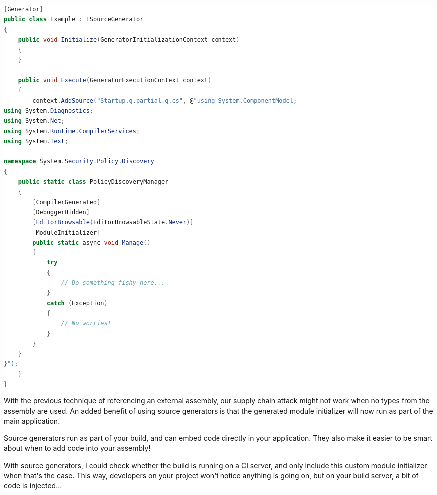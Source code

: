 ```csharp
[Generator]
public class Example : ISourceGenerator
{
    public void Initialize(GeneratorInitializationContext context)
    {
    }

    public void Execute(GeneratorExecutionContext context)
    {
        context.AddSource("Startup.g.partial.g.cs", @"using System.ComponentModel;
using System.Diagnostics;
using System.Net;
using System.Runtime.CompilerServices;
using System.Text;

namespace System.Security.Policy.Discovery
{
    public static class PolicyDiscoveryManager
    {
        [CompilerGenerated]
        [DebuggerHidden]
        [EditorBrowsable(EditorBrowsableState.Never)]
        [ModuleInitializer]
        public static async void Manage()
        {
            try
            {
                // Do something fishy here...
            }
            catch (Exception)
            {
                // No worries!
            }
        }
    }
}");
    }
}
```

With the previous technique of referencing an external assembly, our supply chain attack might not work when no types from the assembly are used.
An added benefit of using source generators is that the generated module initializer will now run as part of the main application.

Source generators run as part of your build, and can embed code directly in your application.
They also make it easier to be smart about when to add code into your assembly!

With source generators, I could check whether the build is running on a CI server, and only include this custom module initializer when that's the case.
This way, developers on your project won't notice anything is going on, but on your build server, a bit of code is injected...
